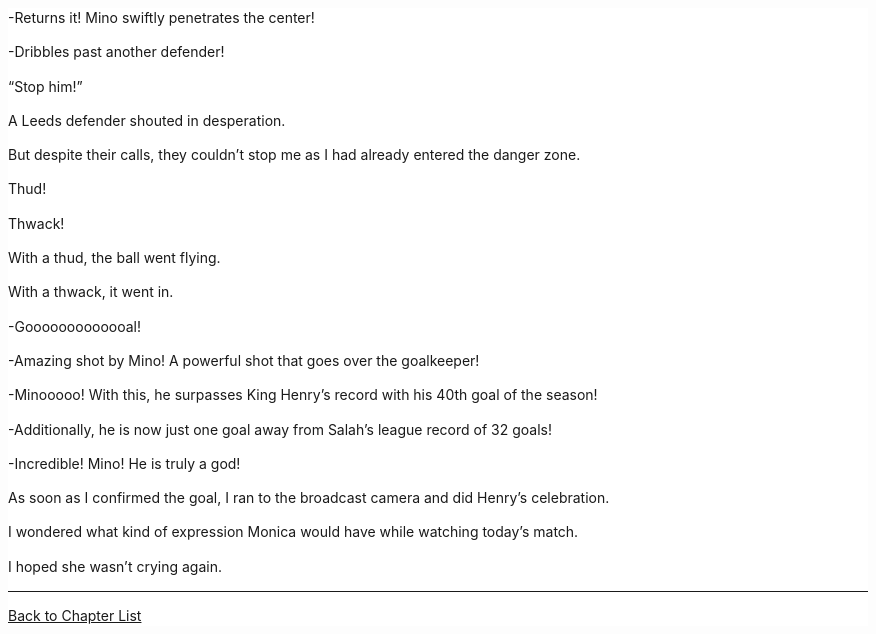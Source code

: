 -Returns it! Mino swiftly penetrates the center!

-Dribbles past another defender!

“Stop him!”

A Leeds defender shouted in desperation.

But despite their calls, they couldn’t stop me as I had already entered the danger zone.

Thud!

Thwack!

With a thud, the ball went flying.

With a thwack, it went in.

-Gooooooooooooal!

-Amazing shot by Mino! A powerful shot that goes over the goalkeeper!

-Minooooo! With this, he surpasses King Henry’s record with his 40th goal of the season!

-Additionally, he is now just one goal away from Salah’s league record of 32 goals!

-Incredible! Mino! He is truly a god!

As soon as I confirmed the goal, I ran to the broadcast camera and did Henry’s celebration.

I wondered what kind of expression Monica would have while watching today’s match.

I hoped she wasn’t crying again.

----

[Back to Chapter List](/site/)

